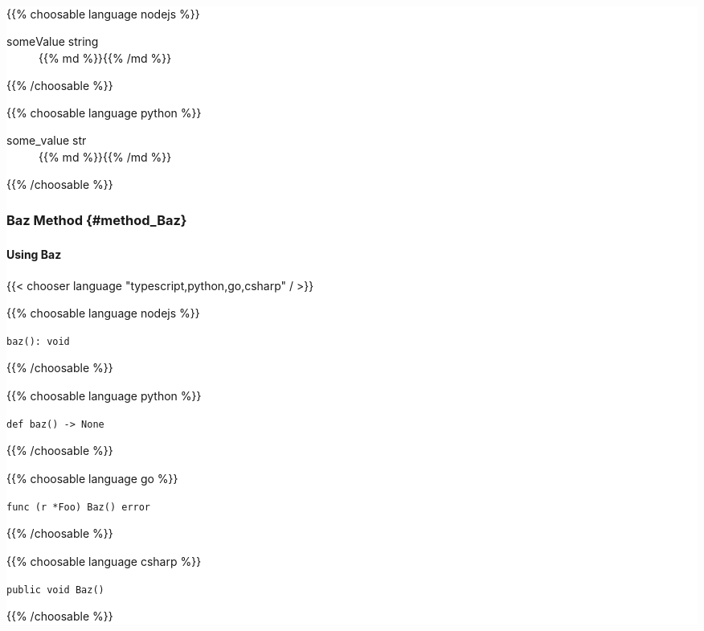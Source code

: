 {{% choosable language nodejs %}}
<dl class="resources-properties"><dt class="property-"
            title="">
        <span id="bar_result_somevalue_nodejs">
<a href="#bar_result_somevalue_nodejs" style="color: inherit; text-decoration: inherit;">some<wbr>Value</a>
</span>
        <span class="property-indicator"></span>
        <span class="property-type">string</span>
    </dt>
    <dd>{{% md %}}{{% /md %}}</dd></dl>
{{% /choosable %}}

{{% choosable language python %}}
<dl class="resources-properties"><dt class="property-"
            title="">
        <span id="bar_result_some_value_python">
<a href="#bar_result_some_value_python" style="color: inherit; text-decoration: inherit;">some_<wbr>value</a>
</span>
        <span class="property-indicator"></span>
        <span class="property-type">str</span>
    </dt>
    <dd>{{% md %}}{{% /md %}}</dd></dl>
{{% /choosable %}}



### Baz Method {#method_Baz}



#### Using Baz

{{< chooser language "typescript,python,go,csharp" / >}}


{{% choosable language nodejs %}}
<div class="highlight"><pre class="chroma"><code class="language-typescript" data-lang="typescript">baz<span class="p">(</span><span class="p">): void</span></code></pre></div>
{{% /choosable %}}


{{% choosable language python %}}
<div class="highlight"><pre class="chroma"><code class="language-python" data-lang="python"><span class="k">def </span>baz(</span><span class="p">) -&gt;</span> None</code></pre></div>
{{% /choosable %}}


{{% choosable language go %}}
<div class="highlight"><pre class="chroma"><code class="language-go" data-lang="go"><span class="k">func</span> <span class="p">(r *Foo)</span> Baz<span class="p">(</span><span class="p">) error</span></code></pre></div>
{{% /choosable %}}


{{% choosable language csharp %}}
<div class="highlight"><pre class="chroma"><code class="language-csharp" data-lang="csharp"><span class="k">public </span>void <span class="nx">Baz</span><span class="p">()</span></code></pre></div>
{{% /choosable %}}
